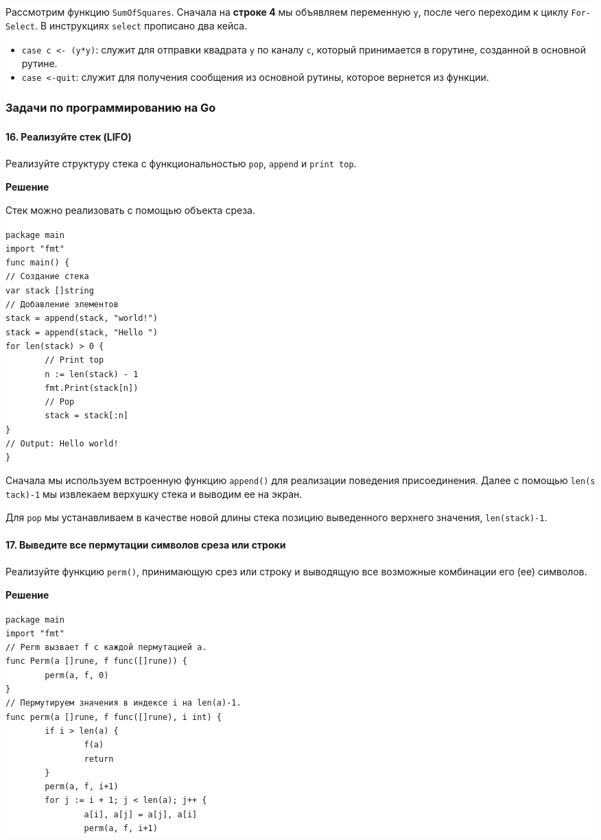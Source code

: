 Рассмотрим функцию `SumOfSquares`. Сначала на **строке 4** мы объявляем переменную `y`, после чего переходим к циклу `For-Select`. В инструкциях `select` прописано два кейса.

- `case c <- (y*y)`: служит для отправки квадрата `y` по каналу `c`, который принимается в горутине, созданной в основной рутине.
- `case <-quit`: служит для получения сообщения из основной рутины, которое вернется из функции.



### Задачи по программированию на Go

#### 16. Реализуйте стек (LIFO)

Реализуйте структуру стека с функциональностью `pop`, `append` и `print top`.

**Решение**

Стек можно реализовать с помощью объекта среза.

```
package main
import "fmt"
func main() {
// Создание стека
var stack []string
// Добавление элементов
stack = append(stack, "world!")
stack = append(stack, "Hello ")
for len(stack) > 0 {
        // Print top
        n := len(stack) - 1
        fmt.Print(stack[n])
        // Pop
        stack = stack[:n]
}
// Output: Hello world!
}
```

Сначала мы используем встроенную функцию `append()` для реализации поведения присоединения. Далее с помощью `len(stack)-1` мы извлекаем верхушку стека и выводим ее на экран.

Для `pop` мы устанавливаем в качестве новой длины стека позицию выведенного верхнего значения, `len(stack)-1`.

#### 17. Выведите все пермутации символов среза или строки

Реализуйте функцию `perm()`, принимающую срез или строку и выводящую все возможные комбинации его (ее) символов.

**Решение**

```
package main
import "fmt"
// Perm вызвает f с каждой пермутацией a.
func Perm(a []rune, f func([]rune)) {
        perm(a, f, 0)
}
// Пермутируем значения в индексе i на len(a)-1.
func perm(a []rune, f func([]rune), i int) {
        if i > len(a) {
                f(a)
                return
        }
        perm(a, f, i+1)
        for j := i + 1; j < len(a); j++ {
                a[i], a[j] = a[j], a[i]
                perm(a, f, i+1)
```
